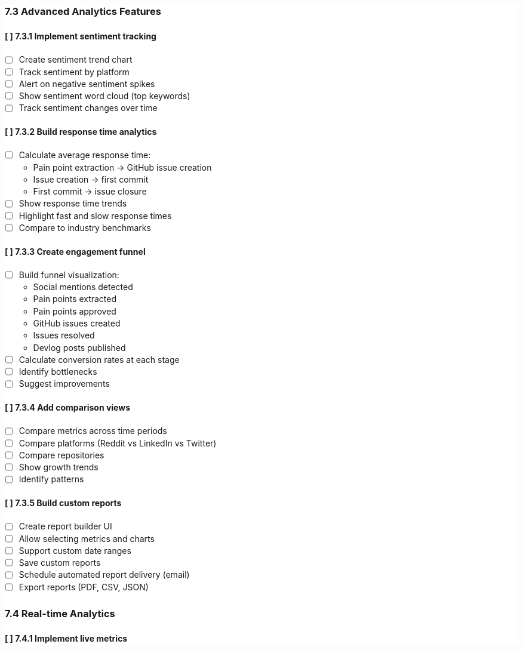 ### 7.3 Advanced Analytics Features

#### [ ] 7.3.1 Implement sentiment tracking

- [ ] Create sentiment trend chart
- [ ] Track sentiment by platform
- [ ] Alert on negative sentiment spikes
- [ ] Show sentiment word cloud (top keywords)
- [ ] Track sentiment changes over time

#### [ ] 7.3.2 Build response time analytics

- [ ] Calculate average response time:
  - Pain point extraction → GitHub issue creation
  - Issue creation → first commit
  - First commit → issue closure
- [ ] Show response time trends
- [ ] Highlight fast and slow response times
- [ ] Compare to industry benchmarks

#### [ ] 7.3.3 Create engagement funnel

- [ ] Build funnel visualization:
  - Social mentions detected
  - Pain points extracted
  - Pain points approved
  - GitHub issues created
  - Issues resolved
  - Devlog posts published
- [ ] Calculate conversion rates at each stage
- [ ] Identify bottlenecks
- [ ] Suggest improvements

#### [ ] 7.3.4 Add comparison views

- [ ] Compare metrics across time periods
- [ ] Compare platforms (Reddit vs LinkedIn vs Twitter)
- [ ] Compare repositories
- [ ] Show growth trends
- [ ] Identify patterns

#### [ ] 7.3.5 Build custom reports

- [ ] Create report builder UI
- [ ] Allow selecting metrics and charts
- [ ] Support custom date ranges
- [ ] Save custom reports
- [ ] Schedule automated report delivery (email)
- [ ] Export reports (PDF, CSV, JSON)

### 7.4 Real-time Analytics

#### [ ] 7.4.1 Implement live metrics
